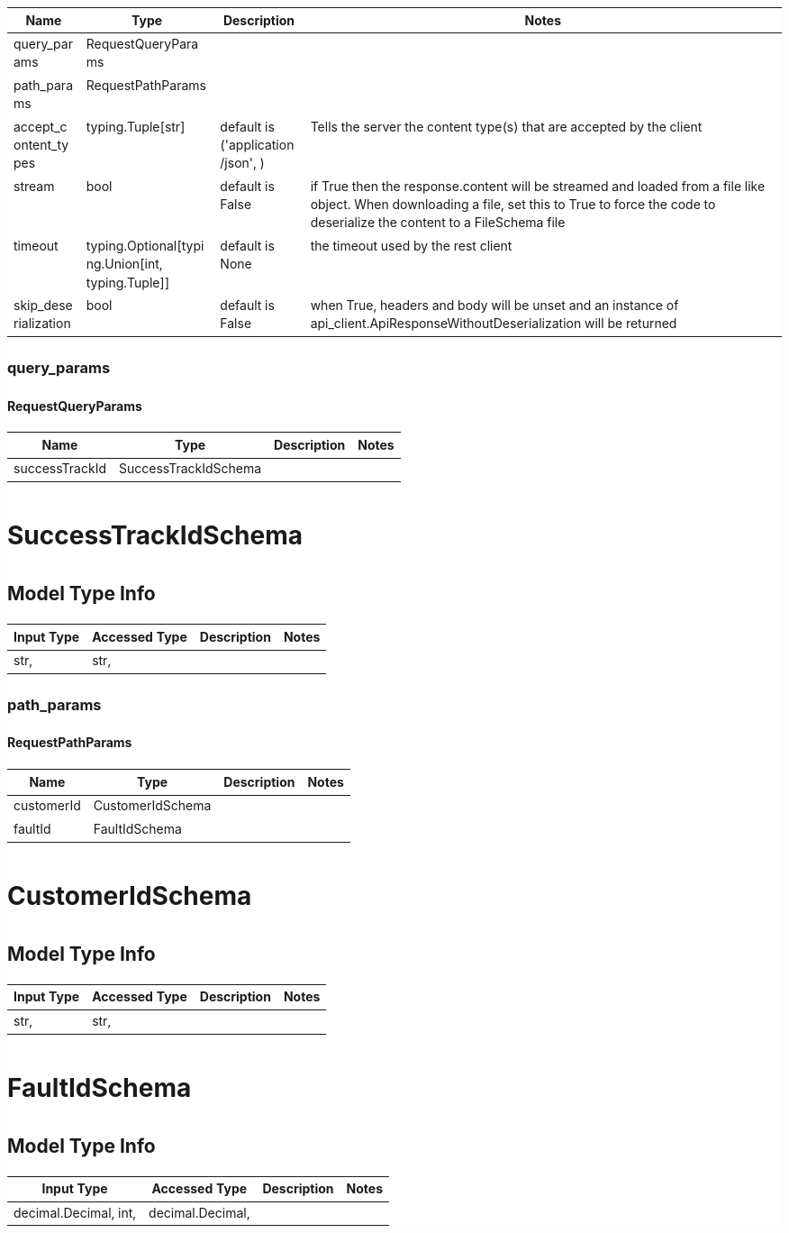 Name | Type | Description  | Notes
------------- | ------------- | ------------- | -------------
query_params | RequestQueryParams | |
path_params | RequestPathParams | |
accept_content_types | typing.Tuple[str] | default is ('application/json', ) | Tells the server the content type(s) that are accepted by the client
stream | bool | default is False | if True then the response.content will be streamed and loaded from a file like object. When downloading a file, set this to True to force the code to deserialize the content to a FileSchema file
timeout | typing.Optional[typing.Union[int, typing.Tuple]] | default is None | the timeout used by the rest client
skip_deserialization | bool | default is False | when True, headers and body will be unset and an instance of api_client.ApiResponseWithoutDeserialization will be returned

### query_params
#### RequestQueryParams

Name | Type | Description  | Notes
------------- | ------------- | ------------- | -------------
successTrackId | SuccessTrackIdSchema | | 


# SuccessTrackIdSchema

## Model Type Info
Input Type | Accessed Type | Description | Notes
------------ | ------------- | ------------- | -------------
str,  | str,  |  | 

### path_params
#### RequestPathParams

Name | Type | Description  | Notes
------------- | ------------- | ------------- | -------------
customerId | CustomerIdSchema | | 
faultId | FaultIdSchema | | 

# CustomerIdSchema

## Model Type Info
Input Type | Accessed Type | Description | Notes
------------ | ------------- | ------------- | -------------
str,  | str,  |  | 

# FaultIdSchema

## Model Type Info
Input Type | Accessed Type | Description | Notes
------------ | ------------- | ------------- | -------------
decimal.Decimal, int,  | decimal.Decimal,  |  | 
